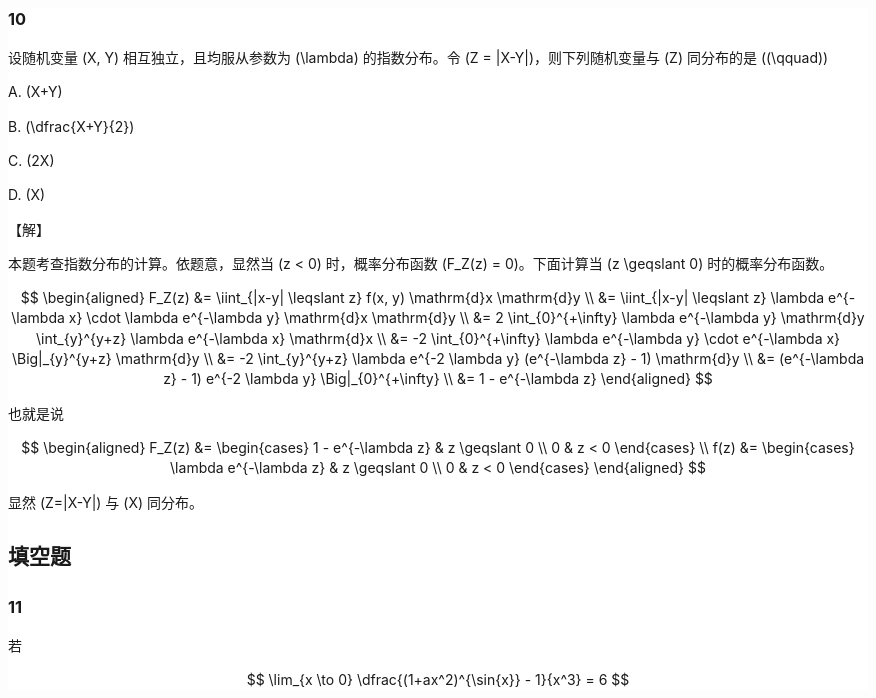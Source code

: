 ### 10

设随机变量 \(X, Y\) 相互独立，且均服从参数为 \(\lambda\) 的指数分布。令 \(Z = |X-Y|\)，则下列随机变量与 \(Z\) 同分布的是 \((\qquad)\)

A. \(X+Y\)

B. \(\dfrac{X+Y}{2}\)

C. \(2X\)

D. \(X\)

【解】

本题考查指数分布的计算。依题意，显然当 \(z < 0\) 时，概率分布函数 \(F_Z(z) = 0\)。下面计算当 \(z \geqslant 0\) 时的概率分布函数。

$$
\begin{aligned}
    F_Z(z) &= \iint_{|x-y| \leqslant z} f(x, y) \mathrm{d}x \mathrm{d}y \\
    &= \iint_{|x-y| \leqslant z} \lambda e^{-\lambda x} \cdot \lambda e^{-\lambda y} \mathrm{d}x \mathrm{d}y \\
    &= 2 \int_{0}^{+\infty} \lambda e^{-\lambda y} \mathrm{d}y \int_{y}^{y+z} \lambda e^{-\lambda x} \mathrm{d}x \\
    &= -2 \int_{0}^{+\infty} \lambda e^{-\lambda y} \cdot e^{-\lambda x} \Big|_{y}^{y+z} \mathrm{d}y \\
    &= -2 \int_{y}^{y+z} \lambda e^{-2 \lambda y} (e^{-\lambda z} - 1) \mathrm{d}y \\
    &= (e^{-\lambda z} - 1) e^{-2 \lambda y} \Big|_{0}^{+\infty} \\
    &= 1 - e^{-\lambda z}
\end{aligned}
$$

也就是说

$$
\begin{aligned}
    F_Z(z) &= \begin{cases}
        1 - e^{-\lambda z} & z \geqslant 0 \\
        0 & z < 0 
    \end{cases} \\
    f(z) &= \begin{cases}
        \lambda e^{-\lambda z} & z \geqslant 0 \\
        0 & z < 0
    \end{cases}
\end{aligned}
$$

显然 \(Z=|X-Y|\) 与 \(X\) 同分布。

## 填空题

### 11

若

$$
\lim_{x \to 0} \dfrac{(1+ax^2)^{\sin{x}} - 1}{x^3} = 6
$$
